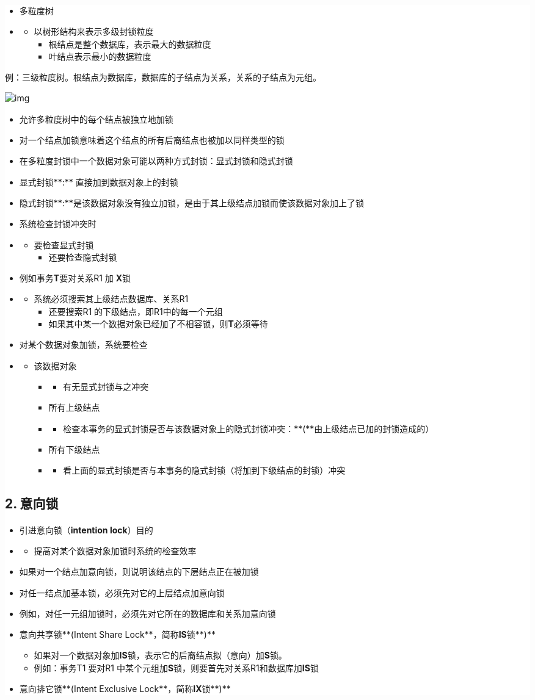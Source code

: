 - 多粒度树

- - 以树形结构来表示多级封锁粒度
    - 根结点是整个数据库，表示最大的数据粒度
    - 叶结点表示最小的数据粒度

例：三级粒度树。根结点为数据库，数据库的子结点为关系，关系的子结点为元组。

  ![img](https://img2020.cnblogs.com/blog/1861185/202006/1861185-20200619154325054-1088084022.png) 

- 允许多粒度树中的每个结点被独立地加锁
- 对一个结点加锁意味着这个结点的所有后裔结点也被加以同样类型的锁
- 在多粒度封锁中一个数据对象可能以两种方式封锁：显式封锁和隐式封锁

- 显式封锁**:** 直接加到数据对象上的封锁
- 隐式封锁**:**是该数据对象没有独立加锁，是由于其上级结点加锁而使该数据对象加上了锁

- 系统检查封锁冲突时

- - 要检查显式封锁
    - 还要检查隐式封锁

- 例如事务**T**要对关系R1 加 **X**锁

- - 系统必须搜索其上级结点数据库、关系R1
    - 还要搜索R1 的下级结点，即R1中的每一个元组
    - 如果其中某一个数据对象已经加了不相容锁，则**T**必须等待 

- 对某个数据对象加锁，系统要检查

- - 该数据对象

    - - 有无显式封锁与之冲突

    - 所有上级结点

    - - 检查本事务的显式封锁是否与该数据对象上的隐式封锁冲突：**(**由上级结点已加的封锁造成的）

    - 所有下级结点

    - - 看上面的显式封锁是否与本事务的隐式封锁（将加到下级结点的封锁）冲突

## 2. 意向锁

- 引进意向锁（**intention lock**）目的

- - 提高对某个数据对象加锁时系统的检查效率

- 如果对一个结点加意向锁，则说明该结点的下层结点正在被加锁

- 对任一结点加基本锁，必须先对它的上层结点加意向锁

- 例如，对任一元组加锁时，必须先对它所在的数据库和关系加意向锁 

- 意向共享锁**(Intent Share Lock**，简称**IS**锁**)**

    - 如果对一个数据对象加**IS**锁，表示它的后裔结点拟（意向）加**S**锁。
    - 例如：事务T1 要对R1 中某个元组加**S**锁，则要首先对关系R1和数据库加**IS**锁 

- 意向排它锁**(Intent Exclusive Lock**，简称**IX**锁**)**
